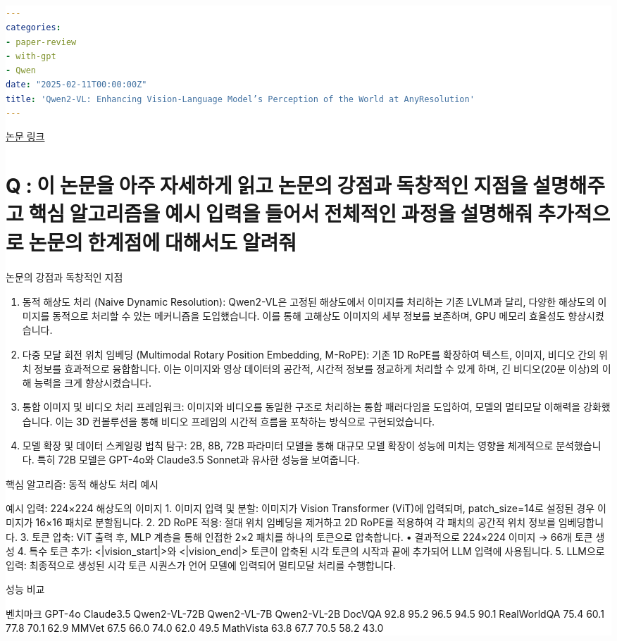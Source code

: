 ```yaml
---
categories:
- paper-review
- with-gpt
- Qwen
date: "2025-02-11T00:00:00Z"
title: 'Qwen2-VL: Enhancing Vision-Language Model’s Perception of the World at AnyResolution'
---
```


[논문 링크](https://arxiv.org/abs/2409.12191v2)

# Q : 이 논문을 아주 자세하게 읽고 논문의 강점과 독창적인 지점을 설명해주고 핵심 알고리즘을 예시 입력을 들어서 전체적인 과정을 설명해줘 추가적으로 논문의 한계점에 대해서도 알려줘



논문의 강점과 독창적인 지점

1. 동적 해상도 처리 (Naive Dynamic Resolution):
Qwen2-VL은 고정된 해상도에서 이미지를 처리하는 기존 LVLM과 달리, 다양한 해상도의 이미지를 동적으로 처리할 수 있는 메커니즘을 도입했습니다. 이를 통해 고해상도 이미지의 세부 정보를 보존하며, GPU 메모리 효율성도 향상시켰습니다.

2. 다중 모달 회전 위치 임베딩 (Multimodal Rotary Position Embedding, M-RoPE):
기존 1D RoPE를 확장하여 텍스트, 이미지, 비디오 간의 위치 정보를 효과적으로 융합합니다. 이는 이미지와 영상 데이터의 공간적, 시간적 정보를 정교하게 처리할 수 있게 하며, 긴 비디오(20분 이상)의 이해 능력을 크게 향상시켰습니다.

3. 통합 이미지 및 비디오 처리 프레임워크:
이미지와 비디오를 동일한 구조로 처리하는 통합 패러다임을 도입하여, 모델의 멀티모달 이해력을 강화했습니다. 이는 3D 컨볼루션을 통해 비디오 프레임의 시간적 흐름을 포착하는 방식으로 구현되었습니다.

4. 모델 확장 및 데이터 스케일링 법칙 탐구:
2B, 8B, 72B 파라미터 모델을 통해 대규모 모델 확장이 성능에 미치는 영향을 체계적으로 분석했습니다. 특히 72B 모델은 GPT-4o와 Claude3.5 Sonnet과 유사한 성능을 보여줍니다.

핵심 알고리즘: 동적 해상도 처리 예시

예시 입력: 224×224 해상도의 이미지
	1.	이미지 입력 및 분할:
이미지가 Vision Transformer (ViT)에 입력되며, patch_size=14로 설정된 경우 이미지가 16×16 패치로 분할됩니다.
	2.	2D RoPE 적용:
절대 위치 임베딩을 제거하고 2D RoPE를 적용하여 각 패치의 공간적 위치 정보를 임베딩합니다.
	3.	토큰 압축:
ViT 출력 후, MLP 계층을 통해 인접한 2×2 패치를 하나의 토큰으로 압축합니다.
	•	결과적으로 224×224 이미지 → 66개 토큰 생성
	4.	특수 토큰 추가:
<|vision_start|>와 <|vision_end|> 토큰이 압축된 시각 토큰의 시작과 끝에 추가되어 LLM 입력에 사용됩니다.
	5.	LLM으로 입력:
최종적으로 생성된 시각 토큰 시퀀스가 언어 모델에 입력되어 멀티모달 처리를 수행합니다.

성능 비교

벤치마크	GPT-4o	Claude3.5	Qwen2-VL-72B	Qwen2-VL-7B	Qwen2-VL-2B
DocVQA	92.8	95.2	96.5	94.5	90.1
RealWorldQA	75.4	60.1	77.8	70.1	62.9
MMVet	67.5	66.0	74.0	62.0	49.5
MathVista	63.8	67.7	70.5	58.2	43.0

